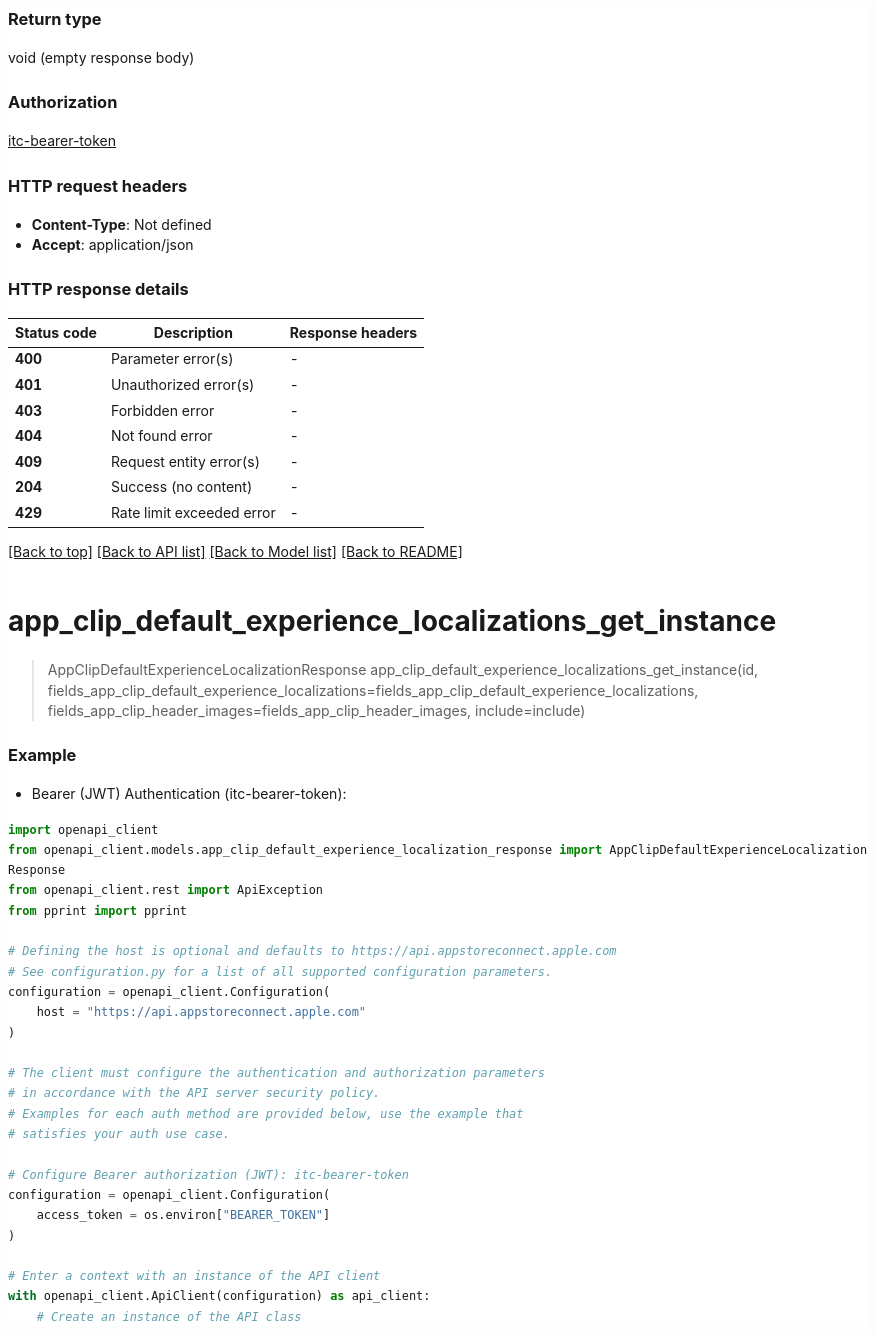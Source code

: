 ### Return type

void (empty response body)

### Authorization

[itc-bearer-token](../README.md#itc-bearer-token)

### HTTP request headers

 - **Content-Type**: Not defined
 - **Accept**: application/json

### HTTP response details

| Status code | Description | Response headers |
|-------------|-------------|------------------|
**400** | Parameter error(s) |  -  |
**401** | Unauthorized error(s) |  -  |
**403** | Forbidden error |  -  |
**404** | Not found error |  -  |
**409** | Request entity error(s) |  -  |
**204** | Success (no content) |  -  |
**429** | Rate limit exceeded error |  -  |

[[Back to top]](#) [[Back to API list]](../README.md#documentation-for-api-endpoints) [[Back to Model list]](../README.md#documentation-for-models) [[Back to README]](../README.md)

# **app_clip_default_experience_localizations_get_instance**
> AppClipDefaultExperienceLocalizationResponse app_clip_default_experience_localizations_get_instance(id, fields_app_clip_default_experience_localizations=fields_app_clip_default_experience_localizations, fields_app_clip_header_images=fields_app_clip_header_images, include=include)

### Example

* Bearer (JWT) Authentication (itc-bearer-token):

```python
import openapi_client
from openapi_client.models.app_clip_default_experience_localization_response import AppClipDefaultExperienceLocalizationResponse
from openapi_client.rest import ApiException
from pprint import pprint

# Defining the host is optional and defaults to https://api.appstoreconnect.apple.com
# See configuration.py for a list of all supported configuration parameters.
configuration = openapi_client.Configuration(
    host = "https://api.appstoreconnect.apple.com"
)

# The client must configure the authentication and authorization parameters
# in accordance with the API server security policy.
# Examples for each auth method are provided below, use the example that
# satisfies your auth use case.

# Configure Bearer authorization (JWT): itc-bearer-token
configuration = openapi_client.Configuration(
    access_token = os.environ["BEARER_TOKEN"]
)

# Enter a context with an instance of the API client
with openapi_client.ApiClient(configuration) as api_client:
    # Create an instance of the API class
```